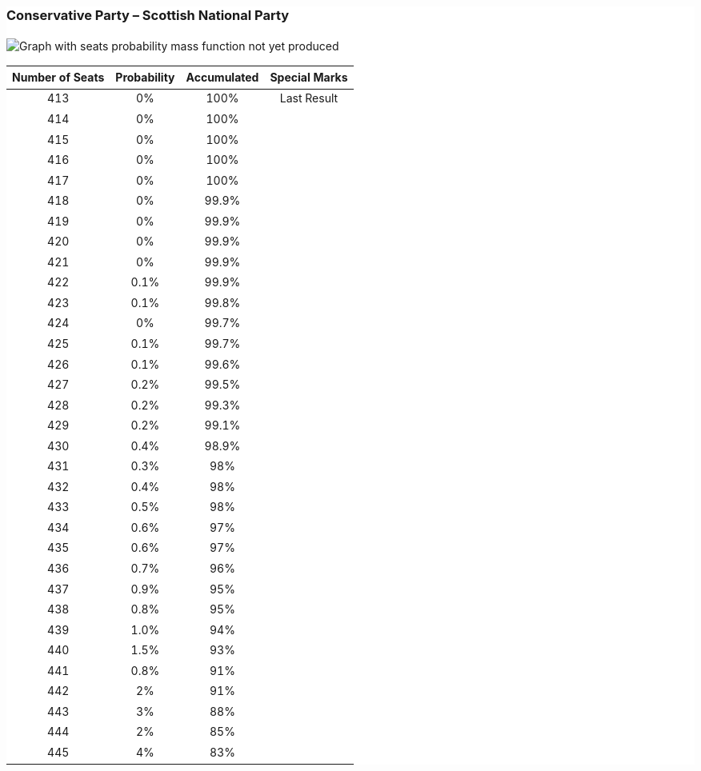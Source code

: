 ### Conservative Party – Scottish National Party

![Graph with seats probability mass function not yet produced](2020-05-06-RedfieldWiltonStrategies-coalitions-seats-pmf-con–snp.png "Seats Probability Mass Function")

| Number of Seats | Probability | Accumulated | Special Marks |
|:---------------:|:-----------:|:-----------:|:-------------:|
| 413 | 0% | 100% | Last Result |
| 414 | 0% | 100% |  |
| 415 | 0% | 100% |  |
| 416 | 0% | 100% |  |
| 417 | 0% | 100% |  |
| 418 | 0% | 99.9% |  |
| 419 | 0% | 99.9% |  |
| 420 | 0% | 99.9% |  |
| 421 | 0% | 99.9% |  |
| 422 | 0.1% | 99.9% |  |
| 423 | 0.1% | 99.8% |  |
| 424 | 0% | 99.7% |  |
| 425 | 0.1% | 99.7% |  |
| 426 | 0.1% | 99.6% |  |
| 427 | 0.2% | 99.5% |  |
| 428 | 0.2% | 99.3% |  |
| 429 | 0.2% | 99.1% |  |
| 430 | 0.4% | 98.9% |  |
| 431 | 0.3% | 98% |  |
| 432 | 0.4% | 98% |  |
| 433 | 0.5% | 98% |  |
| 434 | 0.6% | 97% |  |
| 435 | 0.6% | 97% |  |
| 436 | 0.7% | 96% |  |
| 437 | 0.9% | 95% |  |
| 438 | 0.8% | 95% |  |
| 439 | 1.0% | 94% |  |
| 440 | 1.5% | 93% |  |
| 441 | 0.8% | 91% |  |
| 442 | 2% | 91% |  |
| 443 | 3% | 88% |  |
| 444 | 2% | 85% |  |
| 445 | 4% | 83% |  |